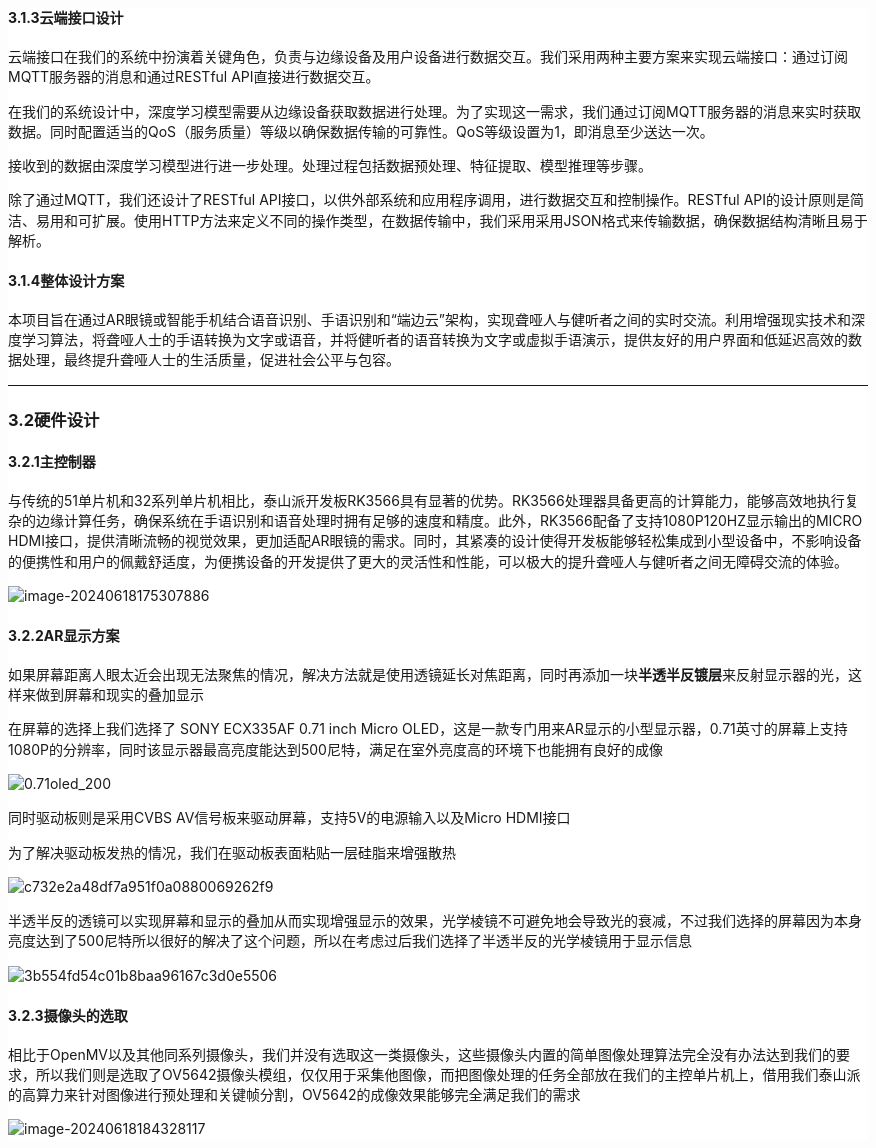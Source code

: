 

#### 3.1.3云端接口设计

云端接口在我们的系统中扮演着关键角色，负责与边缘设备及用户设备进行数据交互。我们采用两种主要方案来实现云端接口：通过订阅MQTT服务器的消息和通过RESTful API直接进行数据交互。

在我们的系统设计中，深度学习模型需要从边缘设备获取数据进行处理。为了实现这一需求，我们通过订阅MQTT服务器的消息来实时获取数据。同时配置适当的QoS（服务质量）等级以确保数据传输的可靠性。QoS等级设置为1，即消息至少送达一次。

接收到的数据由深度学习模型进行进一步处理。处理过程包括数据预处理、特征提取、模型推理等步骤。

除了通过MQTT，我们还设计了RESTful API接口，以供外部系统和应用程序调用，进行数据交互和控制操作。RESTful API的设计原则是简洁、易用和可扩展。使用HTTP方法来定义不同的操作类型，在数据传输中，我们采用采用JSON格式来传输数据，确保数据结构清晰且易于解析。

#### 3.1.4整体设计方案

本项目旨在通过AR眼镜或智能手机结合语音识别、手语识别和“端边云”架构，实现聋哑人与健听者之间的实时交流。利用增强现实技术和深度学习算法，将聋哑人士的手语转换为文字或语音，并将健听者的语音转换为文字或虚拟手语演示，提供友好的用户界面和低延迟高效的数据处理，最终提升聋哑人士的生活质量，促进社会公平与包容。

---

### 3.2硬件设计

#### 3.2.1主控制器

与传统的51单片机和32系列单片机相比，泰山派开发板RK3566具有显著的优势。RK3566处理器具备更高的计算能力，能够高效地执行复杂的边缘计算任务，确保系统在手语识别和语音处理时拥有足够的速度和精度。此外，RK3566配备了支持1080P120HZ显示输出的MICRO HDMI接口，提供清晰流畅的视觉效果，更加适配AR眼镜的需求。同时，其紧凑的设计使得开发板能够轻松集成到小型设备中，不影响设备的便携性和用户的佩戴舒适度，为便携设备的开发提供了更大的灵活性和性能，可以极大的提升聋哑人与健听者之间无障碍交流的体验。

![image-20240618175307886](https://gitee.com/jason_pei/typora-bed/raw/master/image/202406181753962.png)

#### 3.2.2AR显示方案

如果屏幕距离人眼太近会出现无法聚焦的情况，解决方法就是使用透镜延长对焦距离，同时再添加一块**半透半反镀层**来反射显示器的光，这样来做到屏幕和现实的叠加显示

在屏幕的选择上我们选择了 SONY ECX335AF 0.71 inch Micro OLED，这是一款专门用来AR显示的小型显示器，0.71英寸的屏幕上支持1080P的分辨率，同时该显示器最高亮度能达到500尼特，满足在室外亮度高的环境下也能拥有良好的成像

![0.71oled_200](https://gitee.com/jason_pei/typora-bed/raw/master/image/202406181823981.jpeg)

同时驱动板则是采用CVBS AV信号板来驱动屏幕，支持5V的电源输入以及Micro HDMI接口

为了解决驱动板发热的情况，我们在驱动板表面粘贴一层硅脂来增强散热

![c732e2a48df7a951f0a0880069262f9](https://gitee.com/jason_pei/typora-bed/raw/master/image/202406181830260.jpg)

半透半反的透镜可以实现屏幕和显示的叠加从而实现增强显示的效果，光学棱镜不可避免地会导致光的衰减，不过我们选择的屏幕因为本身亮度达到了500尼特所以很好的解决了这个问题，所以在考虑过后我们选择了半透半反的光学棱镜用于显示信息

![3b554fd54c01b8baa96167c3d0e5506](https://gitee.com/jason_pei/typora-bed/raw/master/image/202406181834154.jpg)

#### 3.2.3摄像头的选取

相比于OpenMV以及其他同系列摄像头，我们并没有选取这一类摄像头，这些摄像头内置的简单图像处理算法完全没有办法达到我们的要求，所以我们则是选取了OV5642摄像头模组，仅仅用于采集他图像，而把图像处理的任务全部放在我们的主控单片机上，借用我们泰山派的高算力来针对图像进行预处理和关键帧分割，OV5642的成像效果能够完全满足我们的需求

![image-20240618184328117](https://gitee.com/jason_pei/typora-bed/raw/master/image/202406181843187.png)
